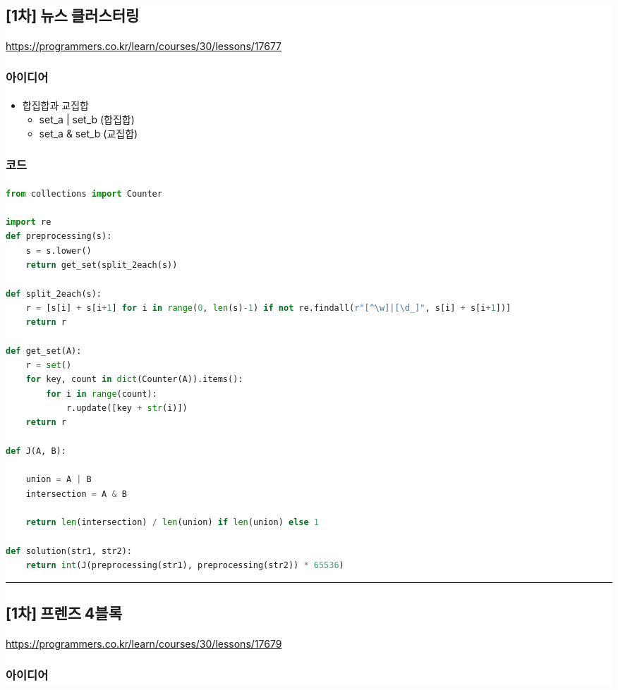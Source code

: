 ## [1차] 뉴스 클러스터링

https://programmers.co.kr/learn/courses/30/lessons/17677

### 아이디어

* 합집합과 교집합
  * set_a | set_b (합집합)
  * set_a & set_b (교집합)

### 코드

```python
from collections import Counter

import re
def preprocessing(s):
    s = s.lower()
    return get_set(split_2each(s))

def split_2each(s):
    r = [s[i] + s[i+1] for i in range(0, len(s)-1) if not re.findall(r"[^\w]|[\d_]", s[i] + s[i+1])]
    return r
    
def get_set(A):
    r = set()
    for key, count in dict(Counter(A)).items():
        for i in range(count):
            r.update([key + str(i)])
    return r

def J(A, B):
    
    union = A | B
    intersection = A & B
    
    return len(intersection) / len(union) if len(union) else 1

def solution(str1, str2):
    return int(J(preprocessing(str1), preprocessing(str2)) * 65536)
```


---

## [1차] 프렌즈 4블록

https://programmers.co.kr/learn/courses/30/lessons/17679

### 아이디어
